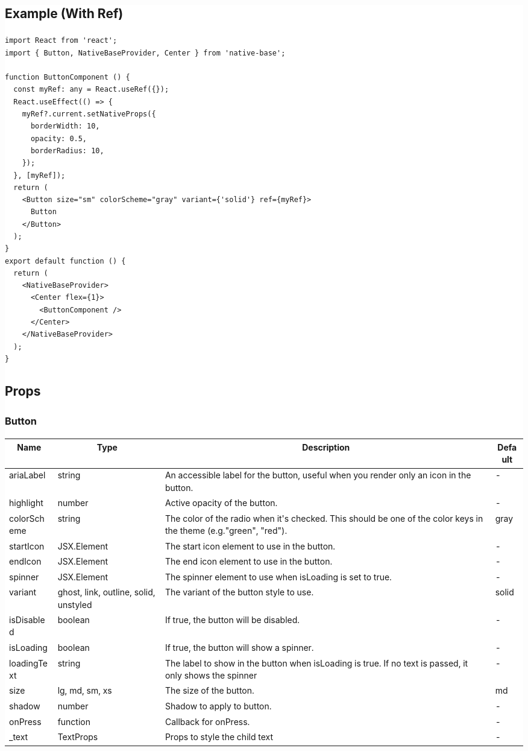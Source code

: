 ## Example (With Ref)

```SnackPlayer name=Button%20Example(With Ref)
import React from 'react';
import { Button, NativeBaseProvider, Center } from 'native-base';

function ButtonComponent () {
  const myRef: any = React.useRef({});
  React.useEffect(() => {
    myRef?.current.setNativeProps({
      borderWidth: 10,
      opacity: 0.5,
      borderRadius: 10,
    });
  }, [myRef]);
  return (
    <Button size="sm" colorScheme="gray" variant={'solid'} ref={myRef}>
      Button
    </Button>
  );
}
export default function () {
  return (
    <NativeBaseProvider>
      <Center flex={1}>
        <ButtonComponent />
      </Center>
    </NativeBaseProvider>
  );
}
```

## Props

### Button

| Name        | Type                                  | Description                                                                                                       | Default |
| ----------- | ------------------------------------- | ----------------------------------------------------------------------------------------------------------------- | ------- |
| ariaLabel   | string                                | An accessible label for the button, useful when you render only an icon in the button.                            | -       |
| highlight   | number                                | Active opacity of the button.                                                                                     | -       |
| colorScheme | string                                | The color of the radio when it's checked. This should be one of the color keys in the theme (e.g."green", "red"). | gray    |
| startIcon   | JSX.Element                           | The start icon element to use in the button.                                                                      | -       |
| endIcon     | JSX.Element                           | The end icon element to use in the button.                                                                        | -       |
| spinner     | JSX.Element                           | The spinner element to use when isLoading is set to true.                                                         | -       |
| variant     | ghost, link, outline, solid, unstyled | The variant of the button style to use.                                                                           | solid   |
| isDisabled  | boolean                               | If true, the button will be disabled.                                                                             | -       |
| isLoading   | boolean                               | If true, the button will show a spinner.                                                                          | -       |
| loadingText | string                                | The label to show in the button when isLoading is true. If no text is passed, it only shows the spinner           | -       |
| size        | lg, md, sm, xs                        | The size of the button.                                                                                           | md      |
| shadow      | number                                | Shadow to apply to button.                                                                                        | -       |
| onPress     | function                              | Callback for onPress.                                                                                             | -       |
| \_text      | TextProps                             | Props to style the child text                                                                                     | -       |
